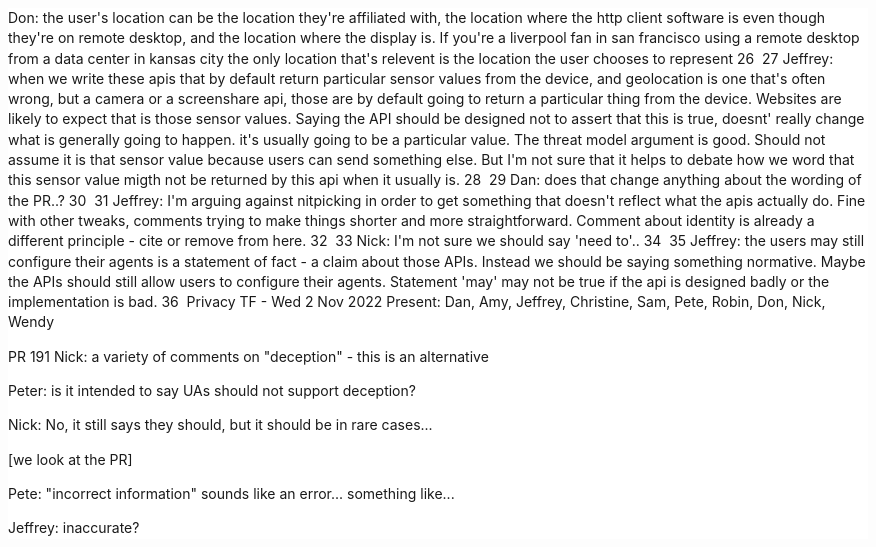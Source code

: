 Don: the user's location can be the location they're affiliated with, the location where the http client software is even though they're on remote desktop, and the location where the display is. If you're a liverpool fan in san francisco using a remote desktop from a data center in kansas city the only location that's relevent is the location the user chooses to represent
26
​
27
Jeffrey: when we write these apis that by default return particular sensor values from the device, and geolocation is one that's often wrong, but a camera or a screenshare api, those are by default going to return a particular thing from the device. Websites are likely to expect that is those sensor values. Saying the API should be designed not to assert that this is true, doesnt' really change what is generally going to happen. it's usually going to be a particular value. The threat model argument is good. Should not assume it is that sensor value because users can send something else. But I'm not sure that it helps to debate how we word that this sensor value migth not be returned by this api when it usually is.
28
​
29
Dan: does that change anything about the wording of the PR..?
30
​
31
Jeffrey: I'm arguing against nitpicking in order to get something that doesn't reflect what the apis actually do. Fine with other tweaks, comments trying to make things shorter and more straightforward. Comment about identity is already a different principle - cite or remove from here. 
32
​
33
Nick: I'm not sure we should say 'need to'..
34
​
35
Jeffrey: the users may still configure their agents is a statement of fact - a claim about those APIs. Instead we should be saying something normative. Maybe the APIs should still allow users to configure their agents. Statement 'may' may not be true if the api is designed badly or the implementation is bad.
36
​
Privacy TF - Wed 2 Nov 2022
Present: Dan, Amy, Jeffrey, Christine, Sam, Pete, Robin, Don, Nick, Wendy

PR 191
Nick: a variety of comments on "deception" - this is an alternative

Peter: is it intended to say UAs should not support deception?

Nick: No, it still says they should, but it should be in rare cases...

[we look at the PR]

Pete: "incorrect information" sounds like an error... something like...

Jeffrey: inaccurate?
